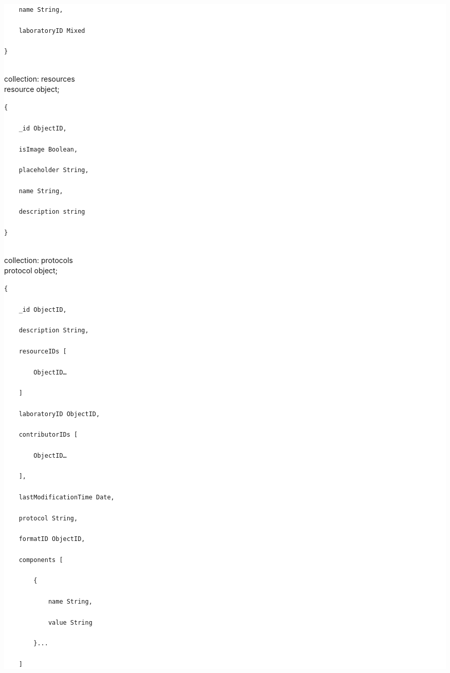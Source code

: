 		name String, 

		laboratoryID Mixed

	}
\
collection: resources\
resource object; 

	{

		_id ObjectID, 

		isImage Boolean, 

		placeholder String, 

		name String, 

		description string

	}
\
collection: protocols\
protocol object; 

	{

		_id ObjectID, 

		description String, 

		resourceIDs [

			ObjectID…

		]

		laboratoryID ObjectID,

		contributorIDs [

			ObjectID…

		], 

		lastModificationTime Date, 

		protocol String, 

		formatID ObjectID, 

		components [

			{

				name String, 

				value String

			}...

		]

